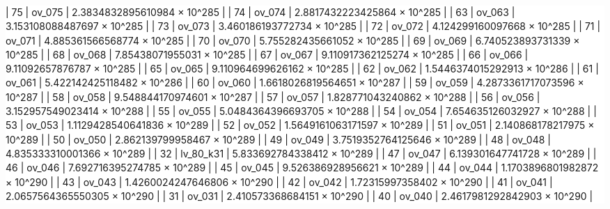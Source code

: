 | 75 | ov_075 | 2.3834832895610984 × 10^285 |
| 74 | ov_074 | 2.8817432223425864 × 10^285 |
| 63 | ov_063 | 3.153108088487697 × 10^285 |
| 73 | ov_073 | 3.460186193772734 × 10^285 |
| 72 | ov_072 | 4.124299160097668 × 10^285 |
| 71 | ov_071 | 4.885361566568774 × 10^285 |
| 70 | ov_070 | 5.755282435661052 × 10^285 |
| 69 | ov_069 | 6.740523893731339 × 10^285 |
| 68 | ov_068 | 7.85438071955031 × 10^285 |
| 67 | ov_067 | 9.110917362125274 × 10^285 |
| 66 | ov_066 | 9.11092657876787 × 10^285 |
| 65 | ov_065 | 9.110964699626162 × 10^285 |
| 62 | ov_062 | 1.5446374015292913 × 10^286 |
| 61 | ov_061 | 5.422142425118482 × 10^286 |
| 60 | ov_060 | 1.6618026819564651 × 10^287 |
| 59 | ov_059 | 4.2873361717073596 × 10^287 |
| 58 | ov_058 | 9.548844170974601 × 10^287 |
| 57 | ov_057 | 1.828771043240862 × 10^288 |
| 56 | ov_056 | 3.152957549023414 × 10^288 |
| 55 | ov_055 | 5.0484364396693705 × 10^288 |
| 54 | ov_054 | 7.654635126032927 × 10^288 |
| 53 | ov_053 | 1.1129428540641836 × 10^289 |
| 52 | ov_052 | 1.5649161063171597 × 10^289 |
| 51 | ov_051 | 2.140868178217975 × 10^289 |
| 50 | ov_050 | 2.862139799958467 × 10^289 |
| 49 | ov_049 | 3.7519352764125646 × 10^289 |
| 48 | ov_048 | 4.835333310001366 × 10^289 |
| 32 | lv_80_k31 | 5.833692784338412 × 10^289 |
| 47 | ov_047 | 6.139301647741728 × 10^289 |
| 46 | ov_046 | 7.692716395274785 × 10^289 |
| 45 | ov_045 | 9.526386928956621 × 10^289 |
| 44 | ov_044 | 1.1703896801982872 × 10^290 |
| 43 | ov_043 | 1.4260024247646806 × 10^290 |
| 42 | ov_042 | 1.72315997358402 × 10^290 |
| 41 | ov_041 | 2.0657564365550305 × 10^290 |
| 31 | ov_031 | 2.410573368684151 × 10^290 |
| 40 | ov_040 | 2.4617981292842903 × 10^290 |